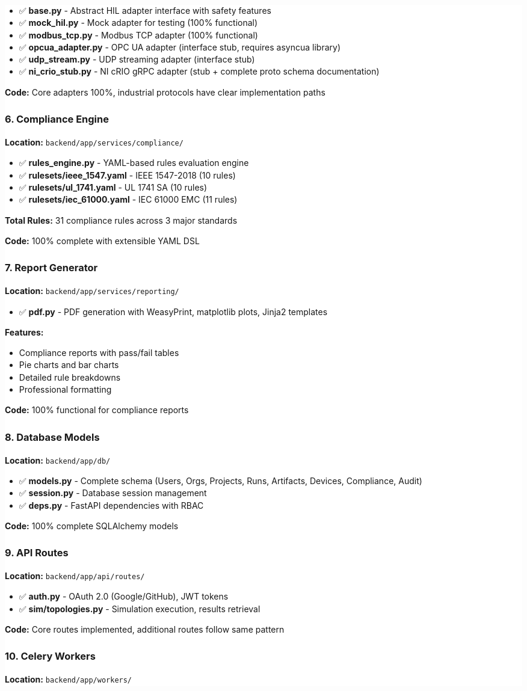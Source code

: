 - ✅ **base.py** - Abstract HIL adapter interface with safety features
- ✅ **mock_hil.py** - Mock adapter for testing (100% functional)
- ✅ **modbus_tcp.py** - Modbus TCP adapter (100% functional)
- ✅ **opcua_adapter.py** - OPC UA adapter (interface stub, requires asyncua library)
- ✅ **udp_stream.py** - UDP streaming adapter (interface stub)
- ✅ **ni_crio_stub.py** - NI cRIO gRPC adapter (stub + complete proto schema documentation)

**Code:** Core adapters 100%, industrial protocols have clear implementation paths

### 6. Compliance Engine
**Location:** `backend/app/services/compliance/`

- ✅ **rules_engine.py** - YAML-based rules evaluation engine
- ✅ **rulesets/ieee_1547.yaml** - IEEE 1547-2018 (10 rules)
- ✅ **rulesets/ul_1741.yaml** - UL 1741 SA (10 rules)
- ✅ **rulesets/iec_61000.yaml** - IEC 61000 EMC (11 rules)

**Total Rules:** 31 compliance rules across 3 major standards

**Code:** 100% complete with extensible YAML DSL

### 7. Report Generator
**Location:** `backend/app/services/reporting/`

- ✅ **pdf.py** - PDF generation with WeasyPrint, matplotlib plots, Jinja2 templates

**Features:**
- Compliance reports with pass/fail tables
- Pie charts and bar charts
- Detailed rule breakdowns
- Professional formatting

**Code:** 100% functional for compliance reports

### 8. Database Models
**Location:** `backend/app/db/`

- ✅ **models.py** - Complete schema (Users, Orgs, Projects, Runs, Artifacts, Devices, Compliance, Audit)
- ✅ **session.py** - Database session management
- ✅ **deps.py** - FastAPI dependencies with RBAC

**Code:** 100% complete SQLAlchemy models

### 9. API Routes
**Location:** `backend/app/api/routes/`

- ✅ **auth.py** - OAuth 2.0 (Google/GitHub), JWT tokens
- ✅ **sim/topologies.py** - Simulation execution, results retrieval

**Code:** Core routes implemented, additional routes follow same pattern

### 10. Celery Workers
**Location:** `backend/app/workers/`
